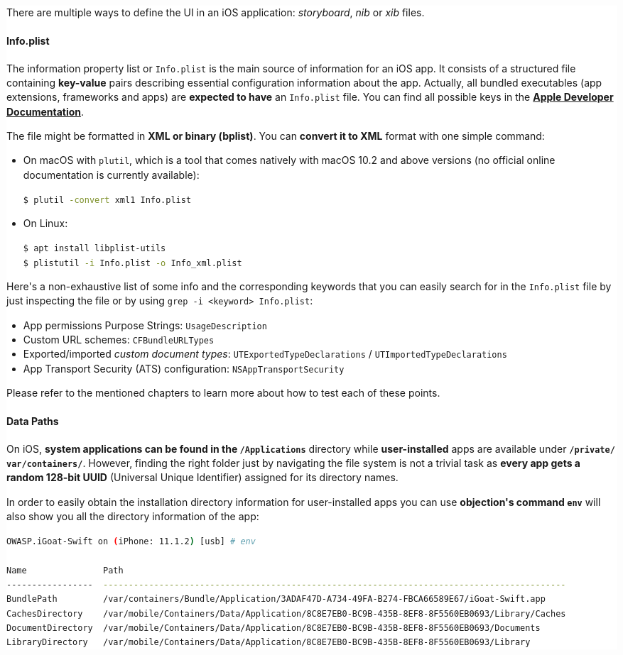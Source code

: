 There are multiple ways to define the UI in an iOS application: _storyboard_, _nib_ or _xib_ files.

#### Info.plist

The information property list or `Info.plist` is the main source of information for an iOS app. It consists of a structured file containing **key-value** pairs describing essential configuration information about the app. Actually, all bundled executables \(app extensions, frameworks and apps\) are **expected to have** an `Info.plist` file. You can find all possible keys in the [**Apple Developer Documentation**](https://developer.apple.com/documentation/bundleresources/information_property_list?language=objc).

The file might be formatted in **XML or binary \(bplist\)**. You can **convert it to XML** format with one simple command:

* On macOS with `plutil`, which is a tool that comes natively with macOS 10.2 and above versions \(no official online documentation is currently available\):

  ```bash
  $ plutil -convert xml1 Info.plist
  ```

* On Linux:

  ```bash
  $ apt install libplist-utils
  $ plistutil -i Info.plist -o Info_xml.plist
  ```

Here's a non-exhaustive list of some info and the corresponding keywords that you can easily search for in the `Info.plist` file by just inspecting the file or by using `grep -i <keyword> Info.plist`:

* App permissions Purpose Strings: `UsageDescription` 
* Custom URL schemes: `CFBundleURLTypes` 
* Exported/imported _custom document types_: `UTExportedTypeDeclarations` / `UTImportedTypeDeclarations` 
* App Transport Security \(ATS\) configuration: `NSAppTransportSecurity` 

Please refer to the mentioned chapters to learn more about how to test each of these points.

#### Data Paths

On iOS, **system applications can be found in the `/Applications`** directory while **user-installed** apps are available under **`/private/var/containers/`**. However, finding the right folder just by navigating the file system is not a trivial task as **every app gets a random 128-bit UUID** \(Universal Unique Identifier\) assigned for its directory names.

In order to easily obtain the installation directory information for user-installed apps you can use **objection's command `env`** will also show you all the directory information of the app:

```bash
OWASP.iGoat-Swift on (iPhone: 11.1.2) [usb] # env

Name               Path
-----------------  -------------------------------------------------------------------------------------------
BundlePath         /var/containers/Bundle/Application/3ADAF47D-A734-49FA-B274-FBCA66589E67/iGoat-Swift.app
CachesDirectory    /var/mobile/Containers/Data/Application/8C8E7EB0-BC9B-435B-8EF8-8F5560EB0693/Library/Caches
DocumentDirectory  /var/mobile/Containers/Data/Application/8C8E7EB0-BC9B-435B-8EF8-8F5560EB0693/Documents
LibraryDirectory   /var/mobile/Containers/Data/Application/8C8E7EB0-BC9B-435B-8EF8-8F5560EB0693/Library
```

